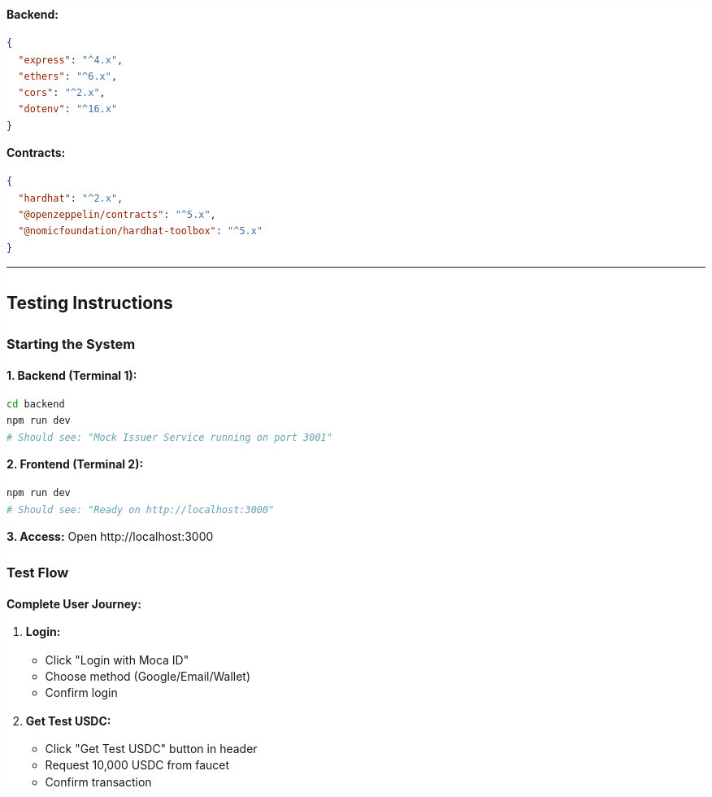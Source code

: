 **Backend:**
```json
{
  "express": "^4.x",
  "ethers": "^6.x",
  "cors": "^2.x",
  "dotenv": "^16.x"
}
```

**Contracts:**
```json
{
  "hardhat": "^2.x",
  "@openzeppelin/contracts": "^5.x",
  "@nomicfoundation/hardhat-toolbox": "^5.x"
}
```

---

## Testing Instructions

### Starting the System

**1. Backend (Terminal 1):**
```bash
cd backend
npm run dev
# Should see: "Mock Issuer Service running on port 3001"
```

**2. Frontend (Terminal 2):**
```bash
npm run dev
# Should see: "Ready on http://localhost:3000"
```

**3. Access:**
Open http://localhost:3000

### Test Flow

**Complete User Journey:**

1. **Login:**
   - Click "Login with Moca ID"
   - Choose method (Google/Email/Wallet)
   - Confirm login

2. **Get Test USDC:**
   - Click "Get Test USDC" button in header
   - Request 10,000 USDC from faucet
   - Confirm transaction
